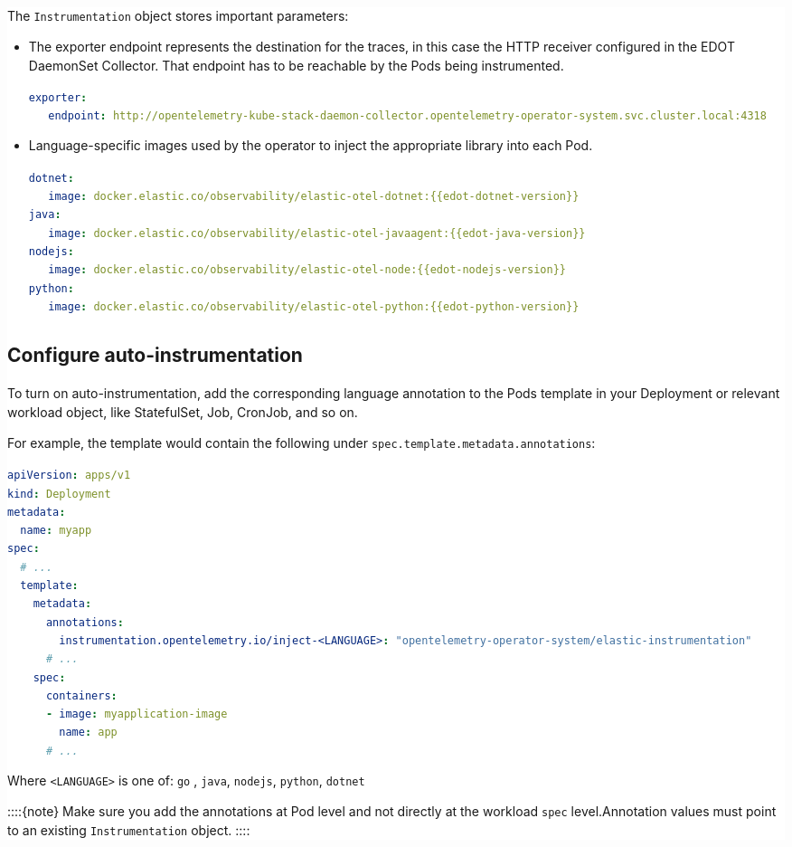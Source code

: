 The `Instrumentation` object stores important parameters:

- The exporter endpoint represents the destination for the traces, in this case the HTTP receiver configured in the EDOT DaemonSet Collector. That endpoint has to be reachable by the Pods being instrumented.

   ```yaml
   exporter:
      endpoint: http://opentelemetry-kube-stack-daemon-collector.opentelemetry-operator-system.svc.cluster.local:4318
   ```

- Language-specific images used by the operator to inject the appropriate library into each Pod.

   ```yaml subs=true
   dotnet:
      image: docker.elastic.co/observability/elastic-otel-dotnet:{{edot-dotnet-version}}
   java:
      image: docker.elastic.co/observability/elastic-otel-javaagent:{{edot-java-version}}
   nodejs:
      image: docker.elastic.co/observability/elastic-otel-node:{{edot-nodejs-version}}
   python:
      image: docker.elastic.co/observability/elastic-otel-python:{{edot-python-version}}
   ```

## Configure auto-instrumentation

To turn on auto-instrumentation, add the corresponding language annotation to the Pods template in your Deployment or relevant workload object, like StatefulSet, Job, CronJob, and so on.

For example, the template would contain the following under `spec.template.metadata.annotations`:

```yaml
apiVersion: apps/v1
kind: Deployment
metadata:
  name: myapp
spec:
  # ...
  template:
    metadata:
      annotations:
        instrumentation.opentelemetry.io/inject-<LANGUAGE>: "opentelemetry-operator-system/elastic-instrumentation"
      # ...
    spec:
      containers:
      - image: myapplication-image
        name: app
      # ...
```

Where ``<LANGUAGE>`` is one of: `go` , `java`, `nodejs`, `python`, `dotnet`

::::{note}
Make sure you add the annotations at Pod level and not directly at the workload `spec` level.Annotation values must point to an existing `Instrumentation` object.
::::
